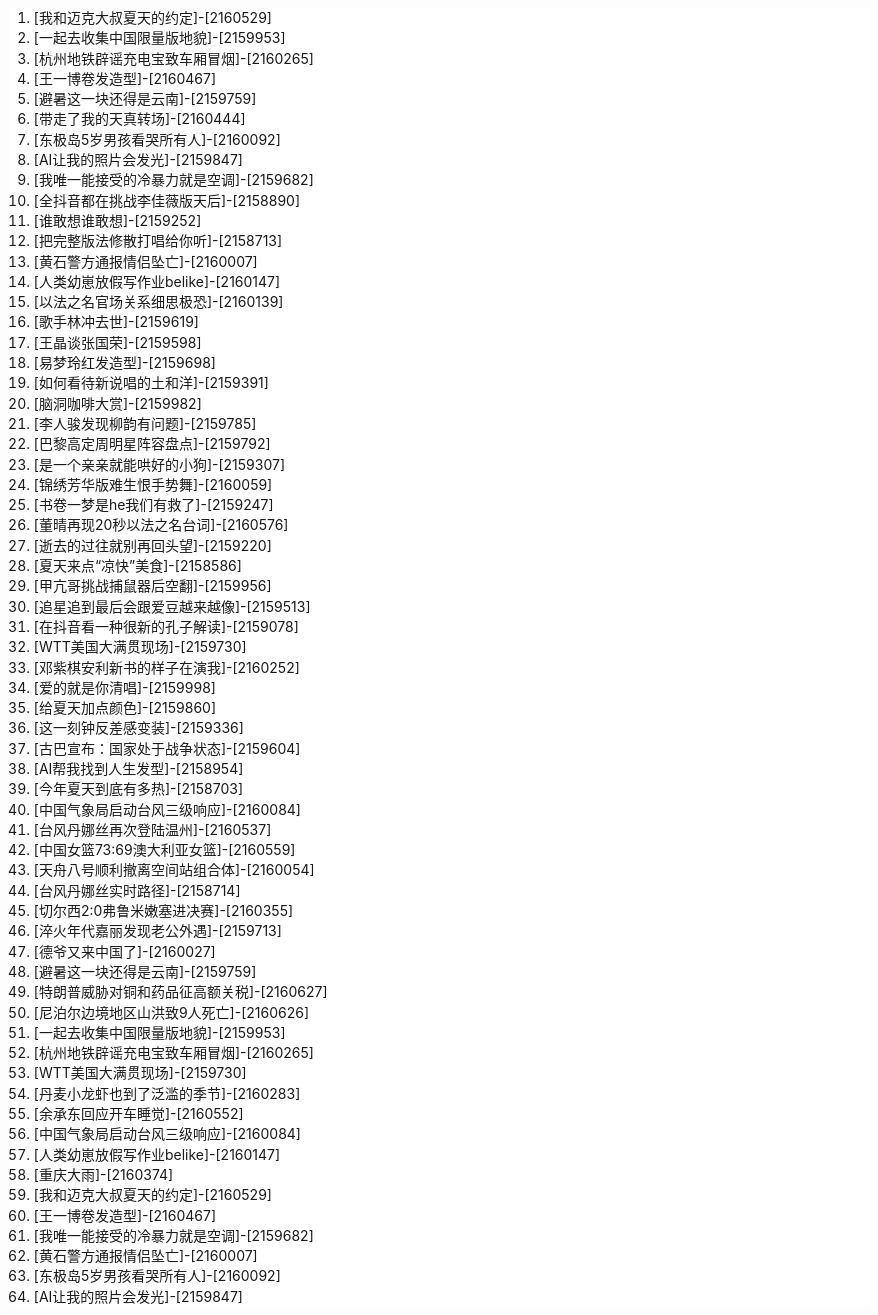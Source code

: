 1. [我和迈克大叔夏天的约定]-[2160529]
1. [一起去收集中国限量版地貌]-[2159953]
1. [杭州地铁辟谣充电宝致车厢冒烟]-[2160265]
1. [王一博卷发造型]-[2160467]
1. [避暑这一块还得是云南]-[2159759]
1. [带走了我的天真转场]-[2160444]
1. [东极岛5岁男孩看哭所有人]-[2160092]
1. [AI让我的照片会发光]-[2159847]
1. [我唯一能接受的冷暴力就是空调]-[2159682]
1. [全抖音都在挑战李佳薇版天后]-[2158890]
1. [谁敢想谁敢想]-[2159252]
1. [把完整版法修散打唱给你听]-[2158713]
1. [黄石警方通报情侣坠亡]-[2160007]
1. [人类幼崽放假写作业belike]-[2160147]
1. [以法之名官场关系细思极恐]-[2160139]
1. [歌手林冲去世]-[2159619]
1. [王晶谈张国荣]-[2159598]
1. [易梦玲红发造型]-[2159698]
1. [如何看待新说唱的土和洋]-[2159391]
1. [脑洞咖啡大赏]-[2159982]
1. [李人骏发现柳韵有问题]-[2159785]
1. [巴黎高定周明星阵容盘点]-[2159792]
1. [是一个亲亲就能哄好的小狗]-[2159307]
1. [锦绣芳华版难生恨手势舞]-[2160059]
1. [书卷一梦是he我们有救了]-[2159247]
1. [董晴再现20秒以法之名台词]-[2160576]
1. [逝去的过往就别再回头望]-[2159220]
1. [夏天来点“凉快”美食]-[2158586]
1. [甲亢哥挑战捕鼠器后空翻]-[2159956]
1. [追星追到最后会跟爱豆越来越像]-[2159513]
1. [在抖音看一种很新的孔子解读]-[2159078]
1. [WTT美国大满贯现场]-[2159730]
1. [邓紫棋安利新书的样子在演我]-[2160252]
1. [爱的就是你清唱]-[2159998]
1. [给夏天加点颜色]-[2159860]
1. [这一刻钟反差感变装]-[2159336]
1. [古巴宣布：国家处于战争状态]-[2159604]
1. [AI帮我找到人生发型]-[2158954]
1. [今年夏天到底有多热]-[2158703]
1. [中国气象局启动台风三级响应]-[2160084]
1. [台风丹娜丝再次登陆温州]-[2160537]
1. [中国女篮73:69澳大利亚女篮]-[2160559]
1. [天舟八号顺利撤离空间站组合体]-[2160054]
1. [台风丹娜丝实时路径]-[2158714]
1. [切尔西2:0弗鲁米嫩塞进决赛]-[2160355]
1. [淬火年代嘉丽发现老公外遇]-[2159713]
1. [德爷又来中国了]-[2160027]
1. [避暑这一块还得是云南]-[2159759]
1. [特朗普威胁对铜和药品征高额关税]-[2160627]
1. [尼泊尔边境地区山洪致9人死亡]-[2160626]
1. [一起去收集中国限量版地貌]-[2159953]
1. [杭州地铁辟谣充电宝致车厢冒烟]-[2160265]
1. [WTT美国大满贯现场]-[2159730]
1. [丹麦小龙虾也到了泛滥的季节]-[2160283]
1. [余承东回应开车睡觉]-[2160552]
1. [中国气象局启动台风三级响应]-[2160084]
1. [人类幼崽放假写作业belike]-[2160147]
1. [重庆大雨]-[2160374]
1. [我和迈克大叔夏天的约定]-[2160529]
1. [王一博卷发造型]-[2160467]
1. [我唯一能接受的冷暴力就是空调]-[2159682]
1. [黄石警方通报情侣坠亡]-[2160007]
1. [东极岛5岁男孩看哭所有人]-[2160092]
1. [AI让我的照片会发光]-[2159847]